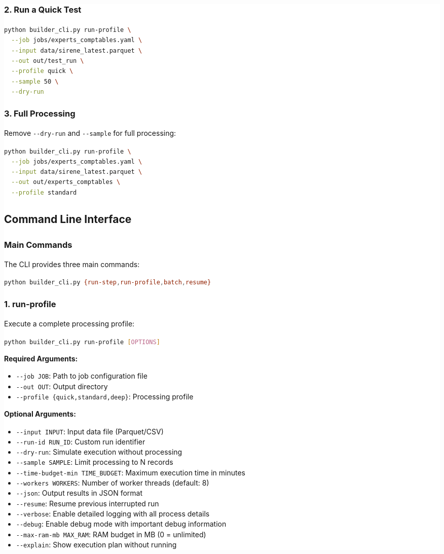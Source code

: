 ### 2. Run a Quick Test

```bash
python builder_cli.py run-profile \
  --job jobs/experts_comptables.yaml \
  --input data/sirene_latest.parquet \
  --out out/test_run \
  --profile quick \
  --sample 50 \
  --dry-run
```

### 3. Full Processing

Remove `--dry-run` and `--sample` for full processing:

```bash
python builder_cli.py run-profile \
  --job jobs/experts_comptables.yaml \
  --input data/sirene_latest.parquet \
  --out out/experts_comptables \
  --profile standard
```

## Command Line Interface

### Main Commands

The CLI provides three main commands:

```bash
python builder_cli.py {run-step,run-profile,batch,resume}
```

### 1. run-profile

Execute a complete processing profile:

```bash
python builder_cli.py run-profile [OPTIONS]
```

**Required Arguments:**
- `--job JOB`: Path to job configuration file
- `--out OUT`: Output directory
- `--profile {quick,standard,deep}`: Processing profile

**Optional Arguments:**
- `--input INPUT`: Input data file (Parquet/CSV)
- `--run-id RUN_ID`: Custom run identifier
- `--dry-run`: Simulate execution without processing
- `--sample SAMPLE`: Limit processing to N records
- `--time-budget-min TIME_BUDGET`: Maximum execution time in minutes
- `--workers WORKERS`: Number of worker threads (default: 8)
- `--json`: Output results in JSON format
- `--resume`: Resume previous interrupted run
- `--verbose`: Enable detailed logging with all process details
- `--debug`: Enable debug mode with important debug information
- `--max-ram-mb MAX_RAM`: RAM budget in MB (0 = unlimited)
- `--explain`: Show execution plan without running
